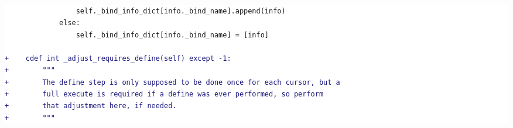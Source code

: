 ```diff
                 self._bind_info_dict[info._bind_name].append(info)
             else:
                 self._bind_info_dict[info._bind_name] = [info]
 
+    cdef int _adjust_requires_define(self) except -1:
+        """
+        The define step is only supposed to be done once for each cursor, but a
+        full execute is required if a define was ever performed, so perform
+        that adjustment here, if needed.
+        """

